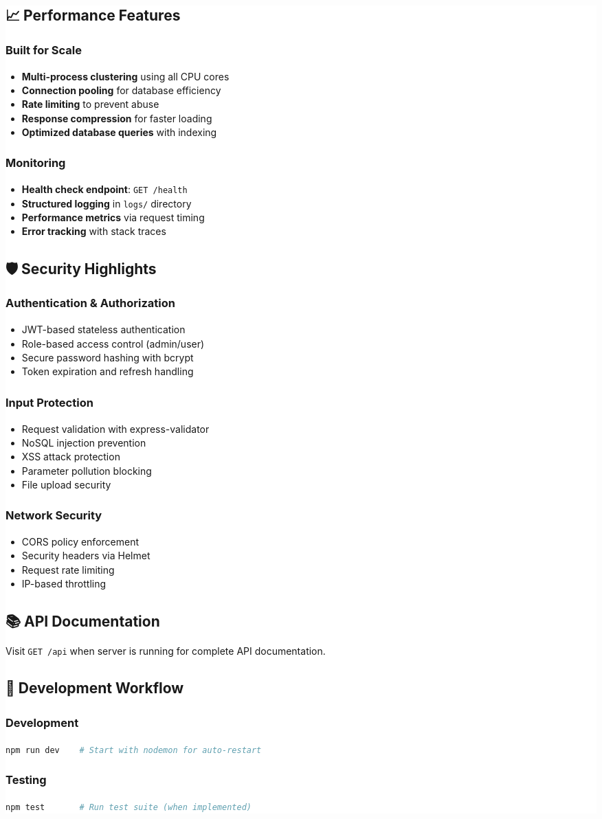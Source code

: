 ## 📈 Performance Features

### Built for Scale
- **Multi-process clustering** using all CPU cores
- **Connection pooling** for database efficiency
- **Rate limiting** to prevent abuse
- **Response compression** for faster loading
- **Optimized database queries** with indexing

### Monitoring
- **Health check endpoint**: `GET /health`
- **Structured logging** in `logs/` directory
- **Performance metrics** via request timing
- **Error tracking** with stack traces

## 🛡️ Security Highlights

### Authentication & Authorization
- JWT-based stateless authentication
- Role-based access control (admin/user)
- Secure password hashing with bcrypt
- Token expiration and refresh handling

### Input Protection
- Request validation with express-validator
- NoSQL injection prevention
- XSS attack protection
- Parameter pollution blocking
- File upload security

### Network Security
- CORS policy enforcement
- Security headers via Helmet
- Request rate limiting
- IP-based throttling

## 📚 API Documentation

Visit `GET /api` when server is running for complete API documentation.

## 🔄 Development Workflow

### Development
```bash
npm run dev    # Start with nodemon for auto-restart
```

### Testing
```bash
npm test       # Run test suite (when implemented)
```
